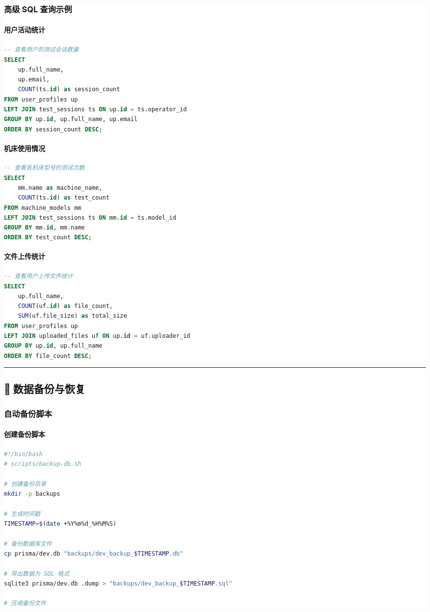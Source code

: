 ### 高级 SQL 查询示例

#### 用户活动统计
```sql
-- 查看用户的测试会话数量
SELECT 
    up.full_name,
    up.email,
    COUNT(ts.id) as session_count
FROM user_profiles up
LEFT JOIN test_sessions ts ON up.id = ts.operator_id
GROUP BY up.id, up.full_name, up.email
ORDER BY session_count DESC;
```

#### 机床使用情况
```sql
-- 查看各机床型号的测试次数
SELECT 
    mm.name as machine_name,
    COUNT(ts.id) as test_count
FROM machine_models mm
LEFT JOIN test_sessions ts ON mm.id = ts.model_id
GROUP BY mm.id, mm.name
ORDER BY test_count DESC;
```

#### 文件上传统计
```sql
-- 查看用户上传文件统计
SELECT 
    up.full_name,
    COUNT(uf.id) as file_count,
    SUM(uf.file_size) as total_size
FROM user_profiles up
LEFT JOIN uploaded_files uf ON up.id = uf.uploader_id
GROUP BY up.id, up.full_name
ORDER BY file_count DESC;
```

---

## 💾 数据备份与恢复

### 自动备份脚本

#### 创建备份脚本
```bash
#!/bin/bash
# scripts/backup-db.sh

# 创建备份目录
mkdir -p backups

# 生成时间戳
TIMESTAMP=$(date +%Y%m%d_%H%M%S)

# 备份数据库文件
cp prisma/dev.db "backups/dev_backup_$TIMESTAMP.db"

# 导出数据为 SQL 格式
sqlite3 prisma/dev.db .dump > "backups/dev_backup_$TIMESTAMP.sql"

# 压缩备份文件
```